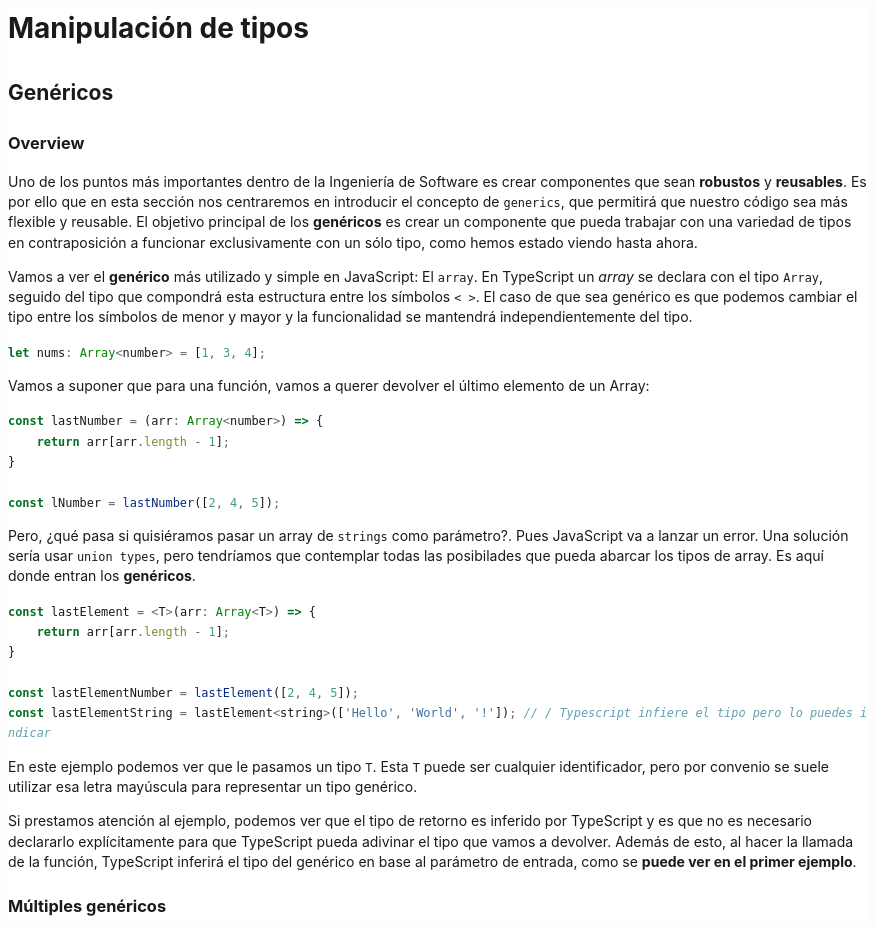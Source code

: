 # Manipulación de tipos

## Genéricos

### Overview

Uno de los puntos más importantes dentro de la Ingeniería de Software es crear componentes que sean **robustos** y **reusables**. Es por ello que en esta sección nos centraremos en introducir el concepto de `generics`, que permitirá que nuestro código sea más flexible y reusable. El objetivo principal de los **genéricos** es crear un componente que pueda trabajar con una variedad de tipos en contraposición a funcionar exclusivamente con un sólo tipo, como hemos estado viendo hasta ahora.

Vamos a ver el **genérico** más utilizado y simple en JavaScript: El `array`. En TypeScript un *array* se declara con el tipo `Array`, seguido del tipo que compondrá esta estructura entre los símbolos `< >`. El caso de que sea genérico es que podemos cambiar el tipo entre los símbolos de menor y mayor y la funcionalidad se mantendrá independientemente del tipo.

```javascript
let nums: Array<number> = [1, 3, 4];
```

Vamos a suponer que para una función, vamos a querer devolver el último elemento de un Array:

```javascript
const lastNumber = (arr: Array<number>) => {
    return arr[arr.length - 1];
}

const lNumber = lastNumber([2, 4, 5]);
```

Pero, ¿qué pasa si quisiéramos pasar un array de `strings` como parámetro?. Pues JavaScript va a lanzar un error. Una solución sería usar `union types`, pero tendríamos que contemplar todas las posibilades que pueda abarcar los tipos de array. Es aquí donde entran los **genéricos**.

```javascript
const lastElement = <T>(arr: Array<T>) => {
    return arr[arr.length - 1];
}

const lastElementNumber = lastElement([2, 4, 5]);
const lastElementString = lastElement<string>(['Hello', 'World', '!']); // / Typescript infiere el tipo pero lo puedes indicar
```

En este ejemplo podemos ver que le pasamos un tipo `T`. Esta `T` puede ser cualquier identificador, pero por convenio se suele utilizar esa letra mayúscula para representar un tipo genérico.

Si prestamos atención al ejemplo, podemos ver que el tipo de retorno es inferido por TypeScript y es que no es necesario declararlo explícitamente para que TypeScript pueda adivinar el tipo que vamos a devolver. Además de esto, al hacer la llamada de la función, TypeScript inferirá el tipo del genérico en base al parámetro de entrada, como se **puede ver en el primer ejemplo**.

### Múltiples genéricos
